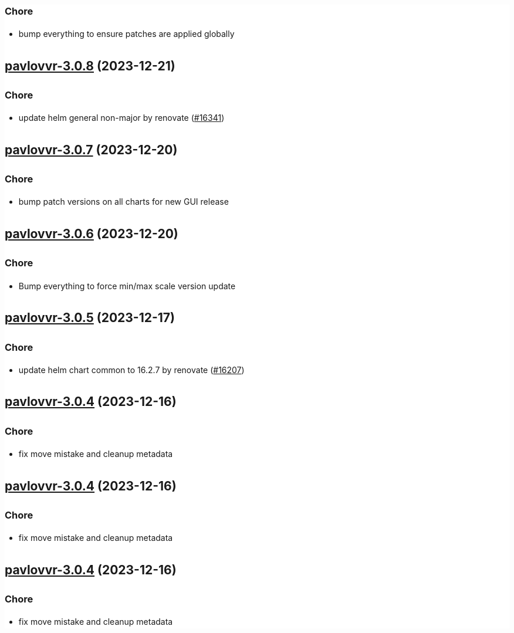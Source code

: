 ### Chore

- bump everything to ensure patches are applied globally

## [pavlovvr-3.0.8](https://github.com/truecharts/charts/compare/pavlovvr-3.0.7...pavlovvr-3.0.8) (2023-12-21)

### Chore

- update helm general non-major by renovate ([#16341](https://github.com/truecharts/charts/issues/16341))

## [pavlovvr-3.0.7](https://github.com/truecharts/charts/compare/pavlovvr-3.0.6...pavlovvr-3.0.7) (2023-12-20)

### Chore

- bump patch versions on all charts for new GUI release

## [pavlovvr-3.0.6](https://github.com/truecharts/charts/compare/pavlovvr-3.0.5...pavlovvr-3.0.6) (2023-12-20)

### Chore

- Bump everything to force min/max scale version update

## [pavlovvr-3.0.5](https://github.com/truecharts/charts/compare/pavlovvr-3.0.4...pavlovvr-3.0.5) (2023-12-17)

### Chore

- update helm chart common to 16.2.7 by renovate ([#16207](https://github.com/truecharts/charts/issues/16207))

## [pavlovvr-3.0.4](https://github.com/truecharts/charts/compare/pavlovvr-2.0.12...pavlovvr-3.0.4) (2023-12-16)

### Chore

- fix move mistake and cleanup metadata

## [pavlovvr-3.0.4](https://github.com/truecharts/charts/compare/pavlovvr-2.0.12...pavlovvr-3.0.4) (2023-12-16)

### Chore

- fix move mistake and cleanup metadata

## [pavlovvr-3.0.4](https://github.com/truecharts/charts/compare/pavlovvr-2.0.12...pavlovvr-3.0.4) (2023-12-16)

### Chore

- fix move mistake and cleanup metadata
